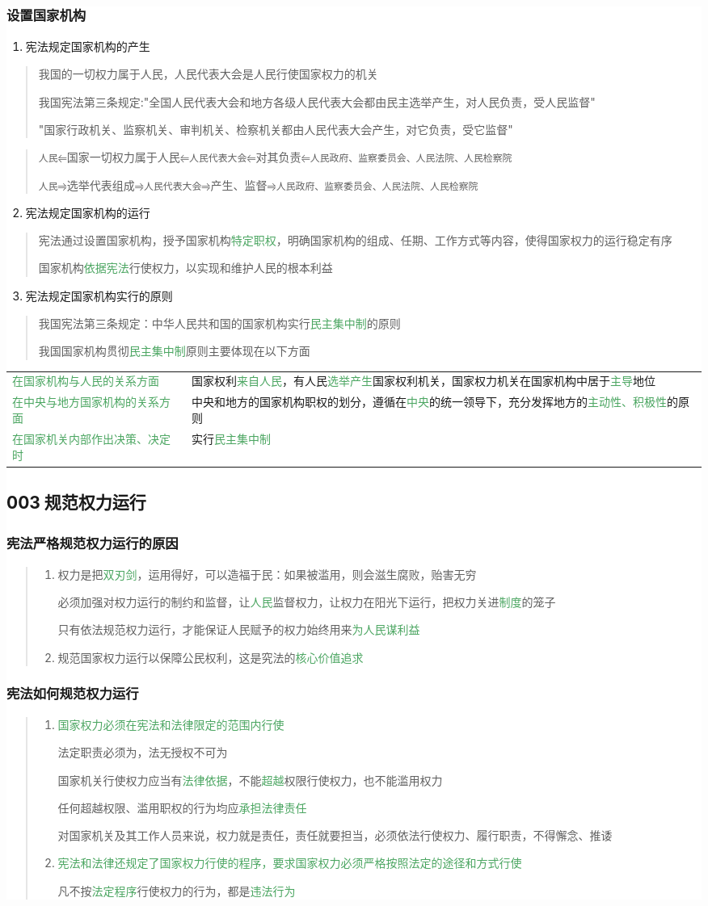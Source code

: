 ### 设置国家机构

1. 宪法规定国家机构的产生

> 我国的一切权力属于人民，人民代表大会是人民行使国家权力的机关
> 
> 我国宪法第三条规定:"全国人民代表大会和地方各级人民代表大会都由民主选举产生，对人民负责，受人民监督"
> 
> "国家行政机关、监察机关、审判机关、检察机关都由人民代表大会产生，对它负责，受它监督"

> `人民`⥢国家一切权力属于人民⥢`人民代表大会`⥢对其负责⥢`人民政府、监察委员会、人民法院、人民检察院`
> 
> `人民`⥤选举代表组成⥤`人民代表大会`⥤产生、监督⥤`人民政府、监察委员会、人民法院、人民检察院`

2. 宪法规定国家机构的运行

> 宪法通过设置国家机构，授予国家机构<font color=4CA662>特定职权</font>，明确国家机构的组成、任期、工作方式等内容，使得国家权力的运行稳定有序
> 
> 国家机构<font color=4CA662>依据宪法</font>行使权力，以实现和维护人民的根本利益

3. 宪法规定国家机构实行的原则

> 我国宪法第三条规定：中华人民共和国的国家机构实行<font color=4CA662>民主集中制</font>的原则
> 
> 我国国家机构贯彻<font color=4CA662>民主集中制</font>原则主要体现在以下方面

|||
|-|-|
|<font color=4CA662>在国家机构与人民的关系方面</font>|国家权利<font color=4CA662>来自人民</font>，有人民<font color=4CA662>选举产生</font>国家权利机关，国家权力机关在国家机构中居于<font color=4CA662>主导</font>地位|
|<font color=4CA662>在中央与地方国家机构的关系方面</font>|中央和地方的国家机构职权的划分，遵循在<font color=4CA662>中央</font>的统一领导下，充分发挥地方的<font color=4CA662>主动性、积极性</font>的原则|
|<font color=4CA662>在国家机关内部作出决策、决定时</font>|实行<font color=4CA662>民主集中制</font>|

## 003 规范权力运行

### 宪法严格规范权力运行的原因

> 1. 权力是把<font color=4CA662>双刃剑</font>，运用得好，可以造福于民：如果被滥用，则会滋生腐败，贻害无穷
> 
>    必须加强对权力运行的制约和监督，让<font color=4CA662>人民</font>监督权力，让权力在阳光下运行，把权力关进<font color=4CA662>制度</font>的笼子
> 
>    只有依法规范权力运行，才能保证人民赋予的权力始终用来<font color=4CA662>为人民谋利益</font>
> 
> 2. 规范国家权力运行以保障公民权利，这是究法的<font color=4CA662>核心价值追求</font>

### 宪法如何规范权力运行

> 1. <font color=4CA662>国家权力必须在宪法和法律限定的范围内行使</font>
> 
>    法定职责必须为，法无授权不可为
> 
>    国家机关行使权力应当有<font color=4CA662>法律依据</font>，不能<font color=4CA662>超越</font>权限行使权力，也不能滥用权力
> 
>    任何超越权限、滥用职权的行为均应<font color=4CA662>承担法律责任</font>
> 
>    对国家机关及其工作人员来说，权力就是责任，责任就要担当，必须依法行使权力、履行职责，不得懈念、推诿
> 
> 2. <font color=4CA662>宪法和法律还规定了国家权力行使的程序，要求国家权力必须严格按照法定的途径和方式行使</font>
> 
>    凡不按<font color=4CA662>法定程序</font>行使权力的行为，都是<font color=4CA662>违法行为</font>
